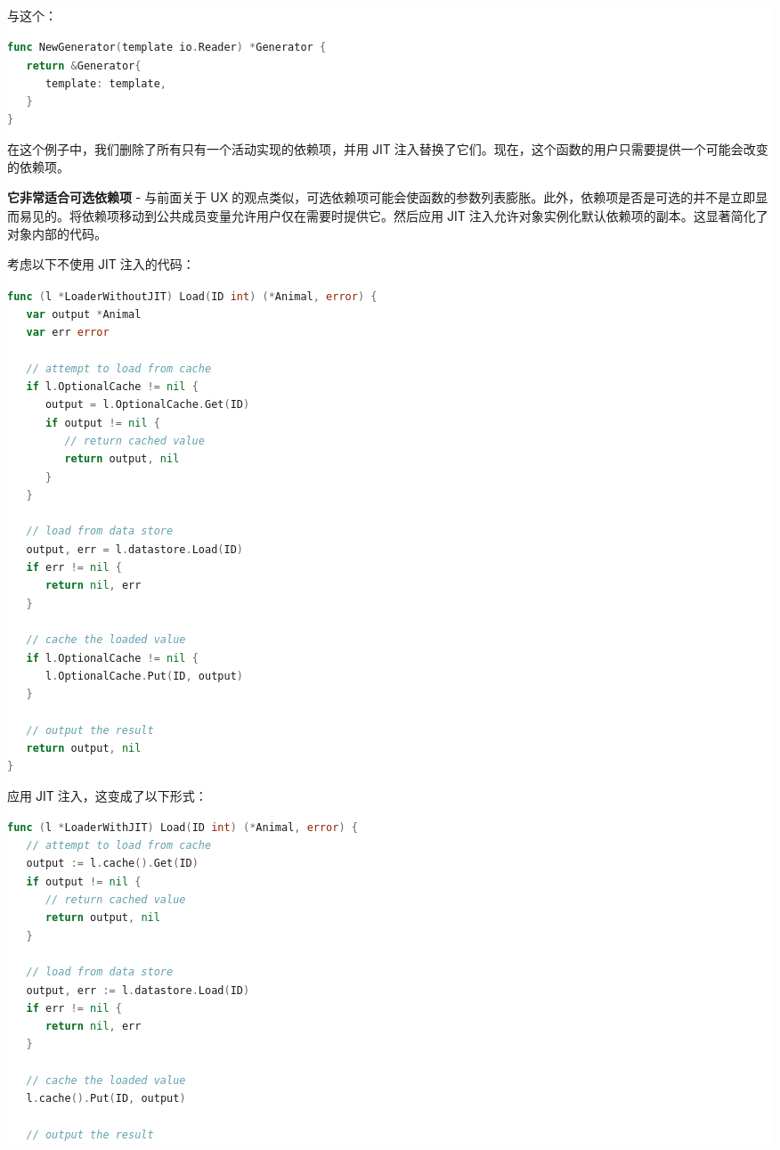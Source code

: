 与这个：

```go
func NewGenerator(template io.Reader) *Generator {
   return &Generator{
      template: template,
   }
}
```

在这个例子中，我们删除了所有只有一个活动实现的依赖项，并用 JIT 注入替换了它们。现在，这个函数的用户只需要提供一个可能会改变的依赖项。

**它非常适合可选依赖项** - 与前面关于 UX 的观点类似，可选依赖项可能会使函数的参数列表膨胀。此外，依赖项是否是可选的并不是立即显而易见的。将依赖项移动到公共成员变量允许用户仅在需要时提供它。然后应用 JIT 注入允许对象实例化默认依赖项的副本。这显著简化了对象内部的代码。

考虑以下不使用 JIT 注入的代码：

```go
func (l *LoaderWithoutJIT) Load(ID int) (*Animal, error) {
   var output *Animal
   var err error

   // attempt to load from cache
   if l.OptionalCache != nil {
      output = l.OptionalCache.Get(ID)
      if output != nil {
         // return cached value
         return output, nil
      }
   }

   // load from data store
   output, err = l.datastore.Load(ID)
   if err != nil {
      return nil, err
   }

   // cache the loaded value
   if l.OptionalCache != nil {
      l.OptionalCache.Put(ID, output)
   }

   // output the result
   return output, nil
}
```

应用 JIT 注入，这变成了以下形式：

```go
func (l *LoaderWithJIT) Load(ID int) (*Animal, error) {
   // attempt to load from cache
   output := l.cache().Get(ID)
   if output != nil {
      // return cached value
      return output, nil
   }

   // load from data store
   output, err := l.datastore.Load(ID)
   if err != nil {
      return nil, err
   }

   // cache the loaded value
   l.cache().Put(ID, output)

   // output the result
```